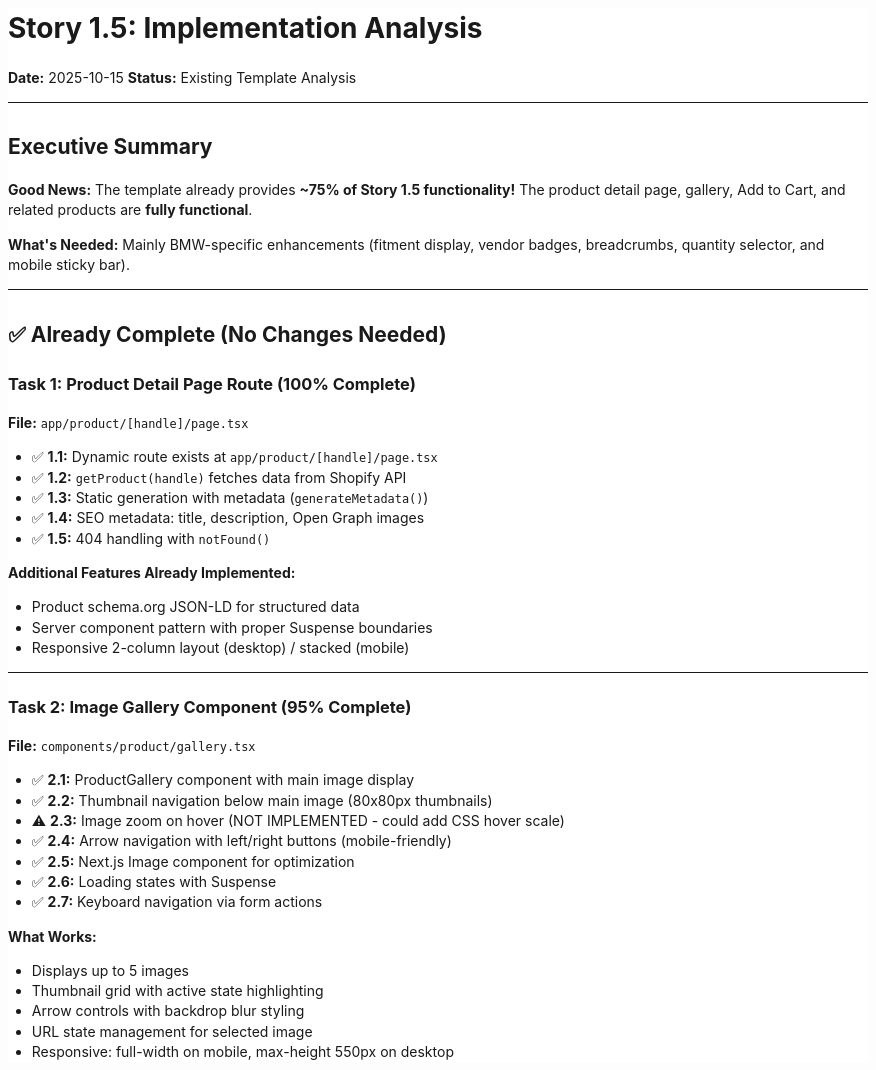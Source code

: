 # Story 1.5: Implementation Analysis

**Date:** 2025-10-15
**Status:** Existing Template Analysis

---

## Executive Summary

**Good News:** The template already provides **~75% of Story 1.5 functionality!** The product detail page, gallery, Add to Cart, and related products are **fully functional**.

**What's Needed:** Mainly BMW-specific enhancements (fitment display, vendor badges, breadcrumbs, quantity selector, and mobile sticky bar).

---

## ✅ Already Complete (No Changes Needed)

### Task 1: Product Detail Page Route (100% Complete)

**File:** `app/product/[handle]/page.tsx`

- ✅ **1.1:** Dynamic route exists at `app/product/[handle]/page.tsx`
- ✅ **1.2:** `getProduct(handle)` fetches data from Shopify API
- ✅ **1.3:** Static generation with metadata (`generateMetadata()`)
- ✅ **1.4:** SEO metadata: title, description, Open Graph images
- ✅ **1.5:** 404 handling with `notFound()`

**Additional Features Already Implemented:**

- Product schema.org JSON-LD for structured data
- Server component pattern with proper Suspense boundaries
- Responsive 2-column layout (desktop) / stacked (mobile)

---

### Task 2: Image Gallery Component (95% Complete)

**File:** `components/product/gallery.tsx`

- ✅ **2.1:** ProductGallery component with main image display
- ✅ **2.2:** Thumbnail navigation below main image (80x80px thumbnails)
- ⚠️ **2.3:** Image zoom on hover (NOT IMPLEMENTED - could add CSS hover scale)
- ✅ **2.4:** Arrow navigation with left/right buttons (mobile-friendly)
- ✅ **2.5:** Next.js Image component for optimization
- ✅ **2.6:** Loading states with Suspense
- ✅ **2.7:** Keyboard navigation via form actions

**What Works:**

- Displays up to 5 images
- Thumbnail grid with active state highlighting
- Arrow controls with backdrop blur styling
- URL state management for selected image
- Responsive: full-width on mobile, max-height 550px on desktop
